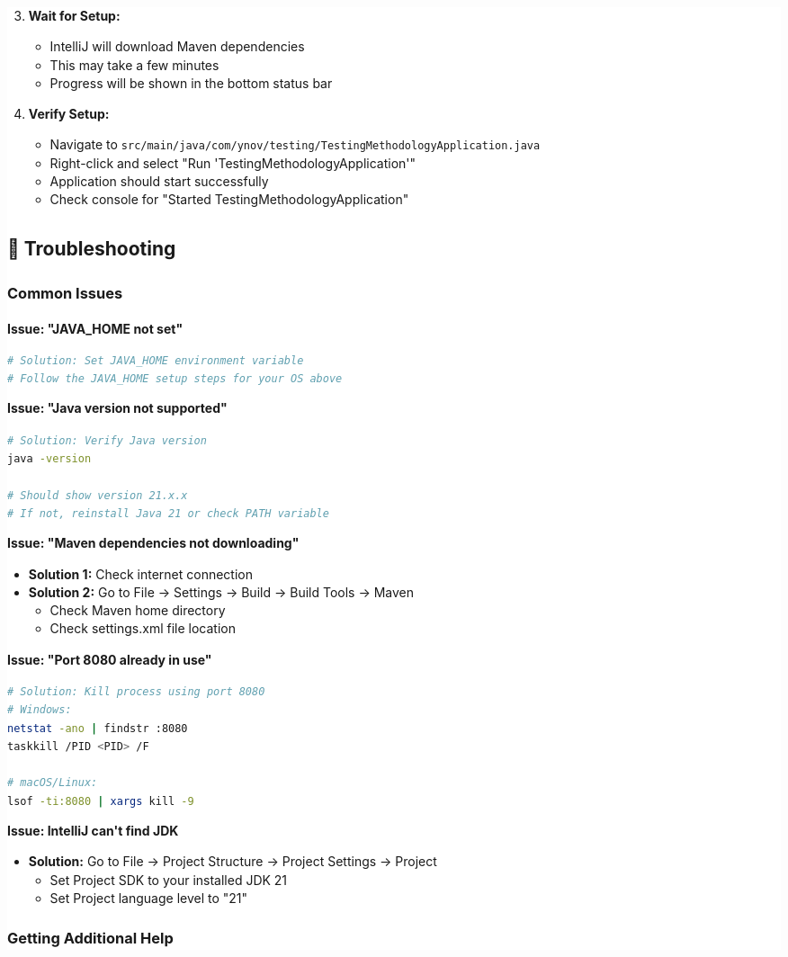 3. **Wait for Setup:**
   - IntelliJ will download Maven dependencies
   - This may take a few minutes
   - Progress will be shown in the bottom status bar

4. **Verify Setup:**
   - Navigate to `src/main/java/com/ynov/testing/TestingMethodologyApplication.java`
   - Right-click and select "Run 'TestingMethodologyApplication'"
   - Application should start successfully
   - Check console for "Started TestingMethodologyApplication"

## 🚨 Troubleshooting

### Common Issues

**Issue: "JAVA_HOME not set"**
```bash
# Solution: Set JAVA_HOME environment variable
# Follow the JAVA_HOME setup steps for your OS above
```

**Issue: "Java version not supported"**
```bash
# Solution: Verify Java version
java -version

# Should show version 21.x.x
# If not, reinstall Java 21 or check PATH variable
```

**Issue: "Maven dependencies not downloading"**
- **Solution 1:** Check internet connection
- **Solution 2:** Go to File → Settings → Build → Build Tools → Maven
  - Check Maven home directory
  - Check settings.xml file location

**Issue: "Port 8080 already in use"**
```bash
# Solution: Kill process using port 8080
# Windows:
netstat -ano | findstr :8080
taskkill /PID <PID> /F

# macOS/Linux:
lsof -ti:8080 | xargs kill -9
```

**Issue: IntelliJ can't find JDK**
- **Solution:** Go to File → Project Structure → Project Settings → Project
  - Set Project SDK to your installed JDK 21
  - Set Project language level to "21"

### Getting Additional Help
